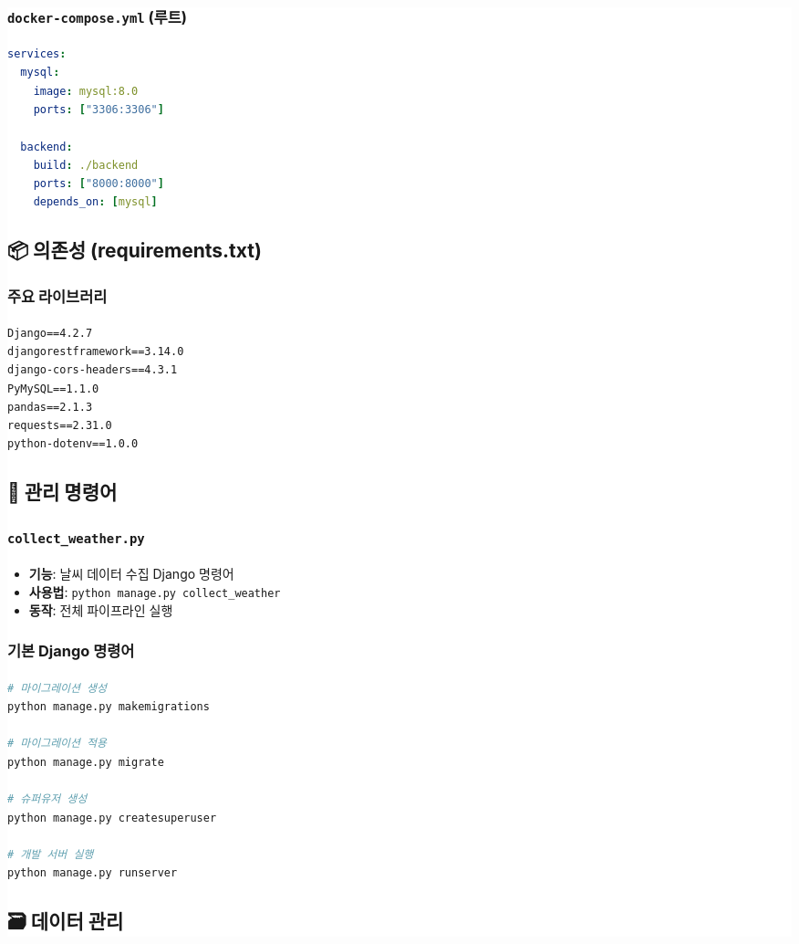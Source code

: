 ### `docker-compose.yml` (루트)
```yaml
services:
  mysql:
    image: mysql:8.0
    ports: ["3306:3306"]
  
  backend:
    build: ./backend
    ports: ["8000:8000"]
    depends_on: [mysql]
```

## 📦 의존성 (requirements.txt)

### 주요 라이브러리
```
Django==4.2.7
djangorestframework==3.14.0
django-cors-headers==4.3.1
PyMySQL==1.1.0
pandas==2.1.3
requests==2.31.0
python-dotenv==1.0.0
```

## 🔧 관리 명령어

### `collect_weather.py`
- **기능**: 날씨 데이터 수집 Django 명령어
- **사용법**: `python manage.py collect_weather`
- **동작**: 전체 파이프라인 실행

### 기본 Django 명령어
```bash
# 마이그레이션 생성
python manage.py makemigrations

# 마이그레이션 적용
python manage.py migrate

# 슈퍼유저 생성
python manage.py createsuperuser

# 개발 서버 실행
python manage.py runserver
```

## 🗃️ 데이터 관리
